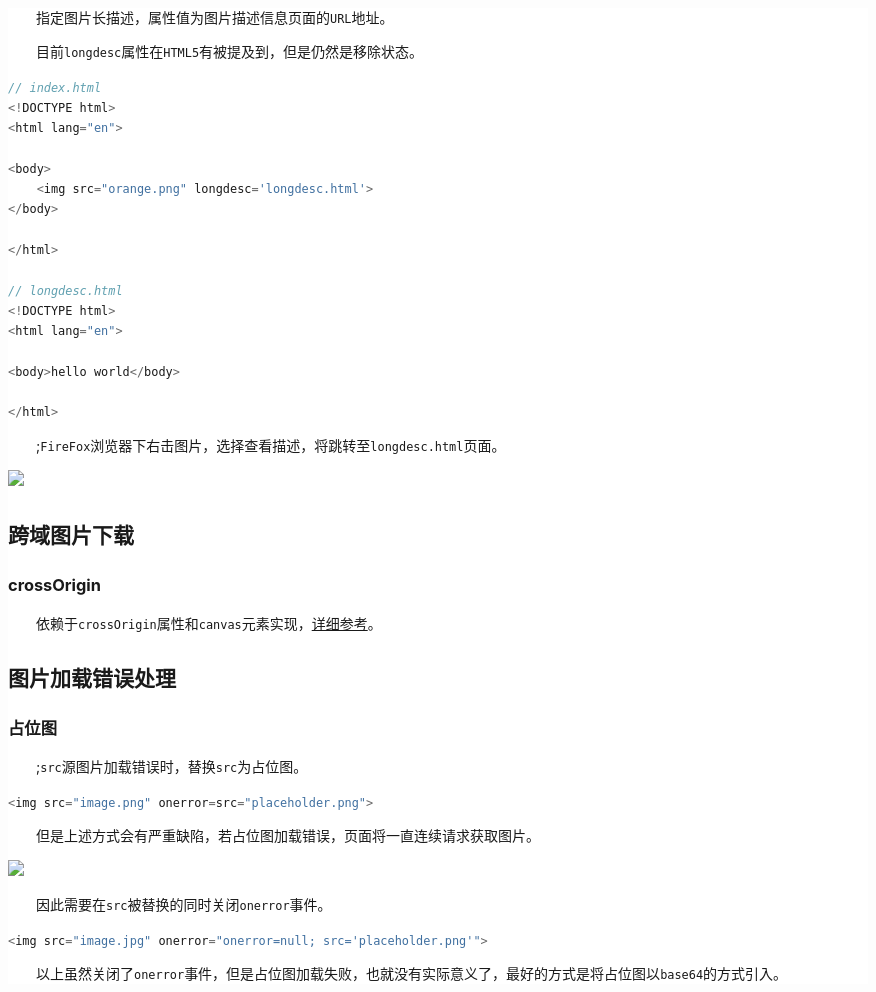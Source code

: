 &emsp;&emsp;指定图片长描述，属性值为图片描述信息页面的`URL`地址。

&emsp;&emsp;目前`longdesc`属性在`HTML5`有被提及到，但是仍然是移除状态。

```javascript
// index.html
<!DOCTYPE html>
<html lang="en">

<body>
    <img src="orange.png" longdesc='longdesc.html'>
</body>

</html>

// longdesc.html
<!DOCTYPE html>
<html lang="en">

<body>hello world</body>

</html>
```

&emsp;&emsp;;`FireFox`浏览器下右击图片，选择查看描述，将跳转至`longdesc.html`页面。

![](/html/label/img/right.png)

## 跨域图片下载

### crossOrigin

&emsp;&emsp;依赖于`crossOrigin`属性和`canvas`元素实现，[详细参考](a.html#data-urls)。

## 图片加载错误处理

### 占位图

&emsp;&emsp;;`src`源图片加载错误时，替换`src`为占位图。

```javascript
<img src="image.png" onerror=src="placeholder.png">
```

&emsp;&emsp;但是上述方式会有严重缺陷，若占位图加载错误，页面将一直连续请求获取图片。

![](/html/label/img/request.png)

&emsp;&emsp;因此需要在`src`被替换的同时关闭`onerror`事件。

```javascript
<img src="image.jpg" onerror="onerror=null; src='placeholder.png'">
```

&emsp;&emsp;以上虽然关闭了`onerror`事件，但是占位图加载失败，也就没有实际意义了，最好的方式是将占位图以`base64`的方式引入。
